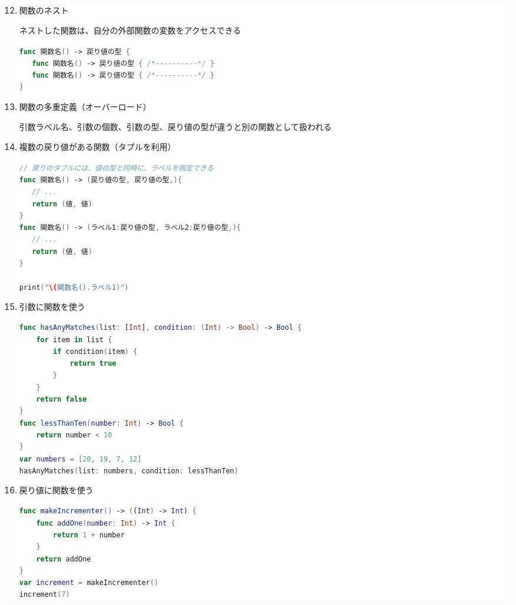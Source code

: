 12. 関数のネスト

    ネストした関数は、自分の外部関数の変数をアクセスできる

    ```swift
    func 関数名() -> 戻り値の型 {
       func 関数名() -> 戻り値の型 { /*----------*/ }
       func 関数名() -> 戻り値の型 { /*----------*/ }
    }
    ```

13. 関数の多重定義（オーバーロード）

    引数ラベル名、引数の個数、引数の型、戻り値の型が違うと別の関数として扱われる

14. 複数の戻り値がある関数（タプルを利用）

    ```swift
    // 戻りのタプルには、値の型と同時に、ラベルを指定できる
    func 関数名() -> (戻り値の型, 戻り値の型,){
       // ...
       return (値, 値)
    }
    func 関数名() -> (ラベル1:戻り値の型, ラベル2:戻り値の型,){
       // ...
       return (値, 値)
    }
    
    print("\(関数名().ラベル1)")
    ```

15. 引数に関数を使う

    ```swift
    func hasAnyMatches(list: [Int], condition: (Int) -> Bool) -> Bool {
        for item in list {
            if condition(item) {
                return true
            }
        }
        return false
    }
    func lessThanTen(number: Int) -> Bool {
        return number < 10
    }
    var numbers = [20, 19, 7, 12]
    hasAnyMatches(list: numbers, condition: lessThanTen)
    ```

16. 戻り値に関数を使う

    ```swift
    func makeIncrementer() -> ((Int) -> Int) {
        func addOne(number: Int) -> Int {
            return 1 + number
        }
        return addOne
    }
    var increment = makeIncrementer()
    increment(7)
    ```
